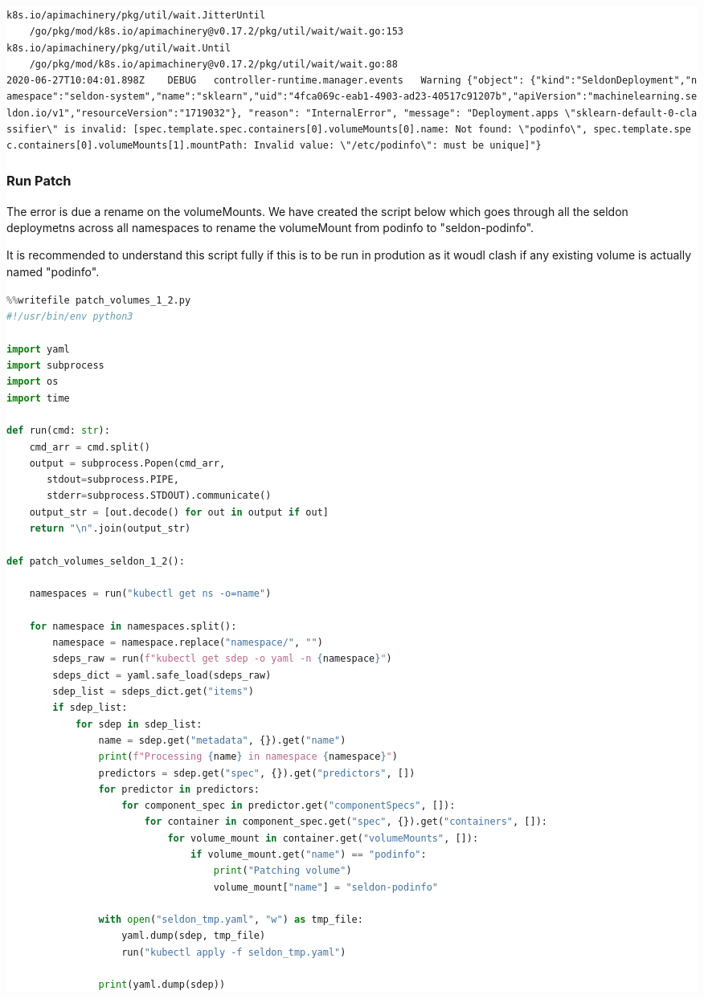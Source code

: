     k8s.io/apimachinery/pkg/util/wait.JitterUntil
    	/go/pkg/mod/k8s.io/apimachinery@v0.17.2/pkg/util/wait/wait.go:153
    k8s.io/apimachinery/pkg/util/wait.Until
    	/go/pkg/mod/k8s.io/apimachinery@v0.17.2/pkg/util/wait/wait.go:88
    2020-06-27T10:04:01.898Z	DEBUG	controller-runtime.manager.events	Warning	{"object": {"kind":"SeldonDeployment","namespace":"seldon-system","name":"sklearn","uid":"4fca069c-eab1-4903-ad23-40517c91207b","apiVersion":"machinelearning.seldon.io/v1","resourceVersion":"1719032"}, "reason": "InternalError", "message": "Deployment.apps \"sklearn-default-0-classifier\" is invalid: [spec.template.spec.containers[0].volumeMounts[0].name: Not found: \"podinfo\", spec.template.spec.containers[0].volumeMounts[1].mountPath: Invalid value: \"/etc/podinfo\": must be unique]"}


### Run Patch

The error is due a rename on the volumeMounts. We have created the script below which goes through all the seldon deploymetns across all namespaces to rename the volumeMount from podinfo to "seldon-podinfo".

It is recommended to understand this script fully if this is to be run in prodution as it woudl clash if any existing volume is actually named "podinfo".


```python
%%writefile patch_volumes_1_2.py
#!/usr/bin/env python3

import yaml
import subprocess
import os
import time

def run(cmd: str):
    cmd_arr = cmd.split()
    output = subprocess.Popen(cmd_arr,
       stdout=subprocess.PIPE,
       stderr=subprocess.STDOUT).communicate()
    output_str = [out.decode() for out in output if out]
    return "\n".join(output_str)

def patch_volumes_seldon_1_2():

    namespaces = run("kubectl get ns -o=name")

    for namespace in namespaces.split():
        namespace = namespace.replace("namespace/", "")
        sdeps_raw = run(f"kubectl get sdep -o yaml -n {namespace}")
        sdeps_dict = yaml.safe_load(sdeps_raw)
        sdep_list = sdeps_dict.get("items")
        if sdep_list:
            for sdep in sdep_list:
                name = sdep.get("metadata", {}).get("name")
                print(f"Processing {name} in namespace {namespace}")
                predictors = sdep.get("spec", {}).get("predictors", [])
                for predictor in predictors:
                    for component_spec in predictor.get("componentSpecs", []):
                        for container in component_spec.get("spec", {}).get("containers", []):
                            for volume_mount in container.get("volumeMounts", []):
                                if volume_mount.get("name") == "podinfo":
                                    print("Patching volume")
                                    volume_mount["name"] = "seldon-podinfo"

                with open("seldon_tmp.yaml", "w") as tmp_file:
                    yaml.dump(sdep, tmp_file)
                    run("kubectl apply -f seldon_tmp.yaml")

                print(yaml.dump(sdep))
```